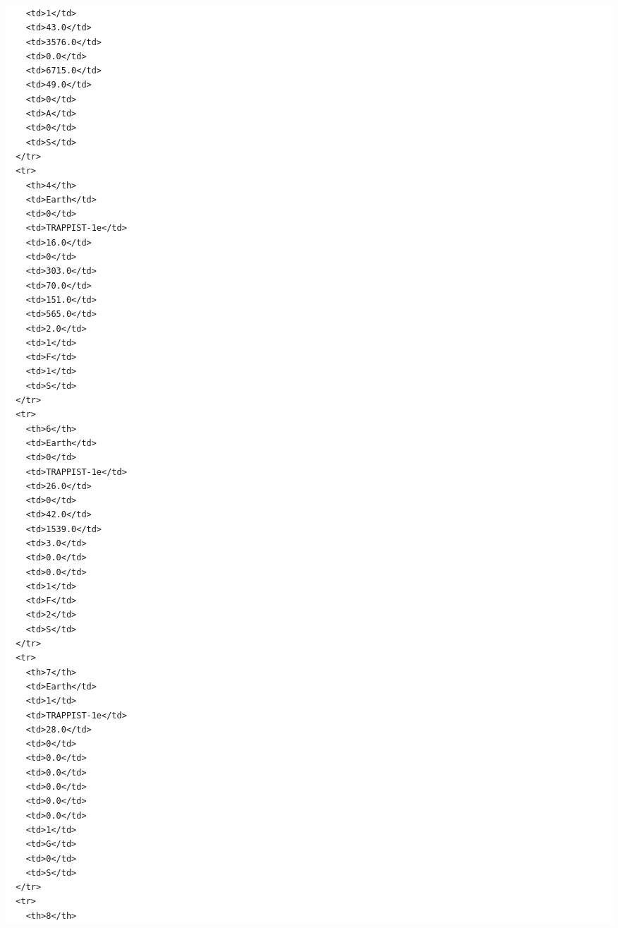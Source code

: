         <td>1</td>
        <td>43.0</td>
        <td>3576.0</td>
        <td>0.0</td>
        <td>6715.0</td>
        <td>49.0</td>
        <td>0</td>
        <td>A</td>
        <td>0</td>
        <td>S</td>
      </tr>
      <tr>
        <th>4</th>
        <td>Earth</td>
        <td>0</td>
        <td>TRAPPIST-1e</td>
        <td>16.0</td>
        <td>0</td>
        <td>303.0</td>
        <td>70.0</td>
        <td>151.0</td>
        <td>565.0</td>
        <td>2.0</td>
        <td>1</td>
        <td>F</td>
        <td>1</td>
        <td>S</td>
      </tr>
      <tr>
        <th>6</th>
        <td>Earth</td>
        <td>0</td>
        <td>TRAPPIST-1e</td>
        <td>26.0</td>
        <td>0</td>
        <td>42.0</td>
        <td>1539.0</td>
        <td>3.0</td>
        <td>0.0</td>
        <td>0.0</td>
        <td>1</td>
        <td>F</td>
        <td>2</td>
        <td>S</td>
      </tr>
      <tr>
        <th>7</th>
        <td>Earth</td>
        <td>1</td>
        <td>TRAPPIST-1e</td>
        <td>28.0</td>
        <td>0</td>
        <td>0.0</td>
        <td>0.0</td>
        <td>0.0</td>
        <td>0.0</td>
        <td>0.0</td>
        <td>1</td>
        <td>G</td>
        <td>0</td>
        <td>S</td>
      </tr>
      <tr>
        <th>8</th>